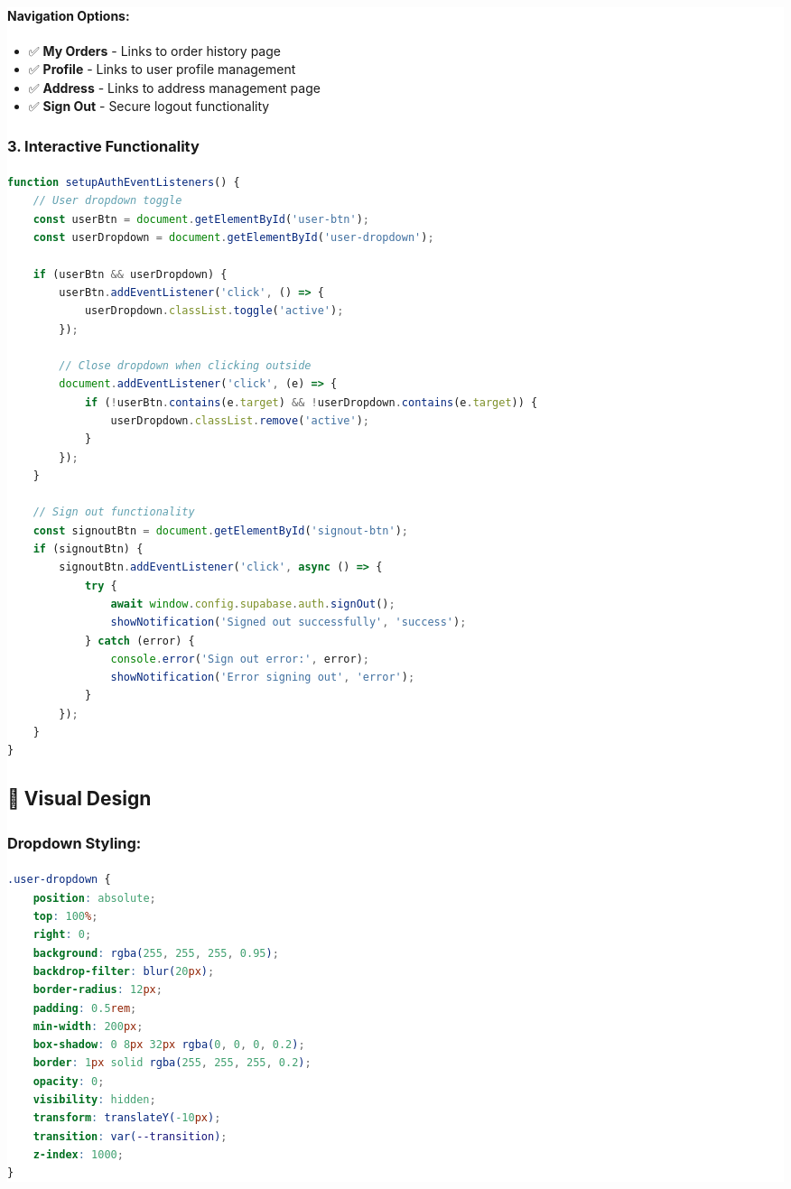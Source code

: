 #### **Navigation Options:**
- ✅ **My Orders** - Links to order history page
- ✅ **Profile** - Links to user profile management
- ✅ **Address** - Links to address management page
- ✅ **Sign Out** - Secure logout functionality

### **3. Interactive Functionality**
```javascript
function setupAuthEventListeners() {
    // User dropdown toggle
    const userBtn = document.getElementById('user-btn');
    const userDropdown = document.getElementById('user-dropdown');
    
    if (userBtn && userDropdown) {
        userBtn.addEventListener('click', () => {
            userDropdown.classList.toggle('active');
        });

        // Close dropdown when clicking outside
        document.addEventListener('click', (e) => {
            if (!userBtn.contains(e.target) && !userDropdown.contains(e.target)) {
                userDropdown.classList.remove('active');
            }
        });
    }

    // Sign out functionality
    const signoutBtn = document.getElementById('signout-btn');
    if (signoutBtn) {
        signoutBtn.addEventListener('click', async () => {
            try {
                await window.config.supabase.auth.signOut();
                showNotification('Signed out successfully', 'success');
            } catch (error) {
                console.error('Sign out error:', error);
                showNotification('Error signing out', 'error');
            }
        });
    }
}
```

## 🎨 **Visual Design**

### **Dropdown Styling:**
```css
.user-dropdown {
    position: absolute;
    top: 100%;
    right: 0;
    background: rgba(255, 255, 255, 0.95);
    backdrop-filter: blur(20px);
    border-radius: 12px;
    padding: 0.5rem;
    min-width: 200px;
    box-shadow: 0 8px 32px rgba(0, 0, 0, 0.2);
    border: 1px solid rgba(255, 255, 255, 0.2);
    opacity: 0;
    visibility: hidden;
    transform: translateY(-10px);
    transition: var(--transition);
    z-index: 1000;
}
```